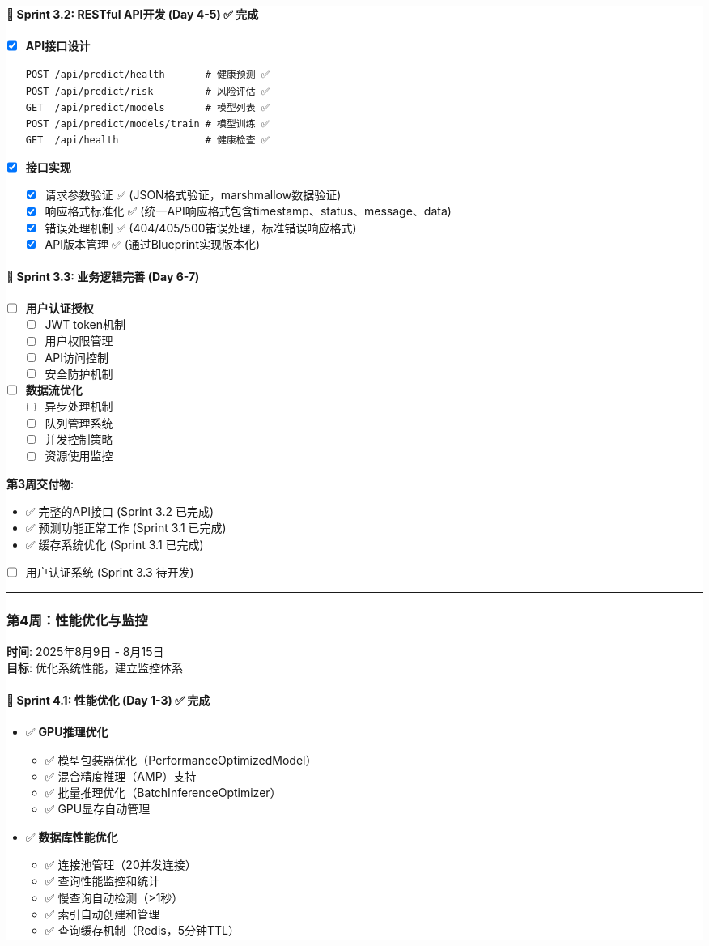 #### 🎯 Sprint 3.2: RESTful API开发 (Day 4-5) ✅ **完成**
- [x] **API接口设计**
  ```
  POST /api/predict/health       # 健康预测 ✅
  POST /api/predict/risk         # 风险评估 ✅
  GET  /api/predict/models       # 模型列表 ✅
  POST /api/predict/models/train # 模型训练 ✅
  GET  /api/health               # 健康检查 ✅
  ```

- [x] **接口实现**
  - [x] 请求参数验证 ✅ (JSON格式验证，marshmallow数据验证)
  - [x] 响应格式标准化 ✅ (统一API响应格式包含timestamp、status、message、data)
  - [x] 错误处理机制 ✅ (404/405/500错误处理，标准错误响应格式)
  - [x] API版本管理 ✅ (通过Blueprint实现版本化)

#### 🎯 Sprint 3.3: 业务逻辑完善 (Day 6-7)
- [ ] **用户认证授权**
  - [ ] JWT token机制
  - [ ] 用户权限管理
  - [ ] API访问控制
  - [ ] 安全防护机制

- [ ] **数据流优化**
  - [ ] 异步处理机制
  - [ ] 队列管理系统
  - [ ] 并发控制策略
  - [ ] 资源使用监控

**第3周交付物**:
- ✅ 完整的API接口 (Sprint 3.2 已完成)
- ✅ 预测功能正常工作 (Sprint 3.1 已完成)
- ✅ 缓存系统优化 (Sprint 3.1 已完成)
- [ ] 用户认证系统 (Sprint 3.3 待开发)

---

### 第4周：性能优化与监控
**时间**: 2025年8月9日 - 8月15日  
**目标**: 优化系统性能，建立监控体系

#### 🎯 Sprint 4.1: 性能优化 (Day 1-3) ✅ **完成**
- ✅ **GPU推理优化** 
  - ✅ 模型包装器优化（PerformanceOptimizedModel）
  - ✅ 混合精度推理（AMP）支持
  - ✅ 批量推理优化（BatchInferenceOptimizer）
  - ✅ GPU显存自动管理

- ✅ **数据库性能优化**
  - ✅ 连接池管理（20并发连接）
  - ✅ 查询性能监控和统计
  - ✅ 慢查询自动检测（>1秒）
  - ✅ 索引自动创建和管理
  - ✅ 查询缓存机制（Redis，5分钟TTL）
